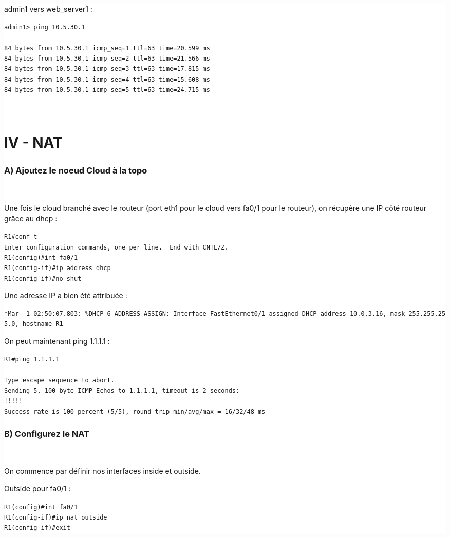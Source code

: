 admin1 vers web_server1 :
```
admin1> ping 10.5.30.1

84 bytes from 10.5.30.1 icmp_seq=1 ttl=63 time=20.599 ms
84 bytes from 10.5.30.1 icmp_seq=2 ttl=63 time=21.566 ms
84 bytes from 10.5.30.1 icmp_seq=3 ttl=63 time=17.815 ms
84 bytes from 10.5.30.1 icmp_seq=4 ttl=63 time=15.608 ms
84 bytes from 10.5.30.1 icmp_seq=5 ttl=63 time=24.715 ms
```

<br />

# IV - NAT
### A) Ajoutez le noeud Cloud à la topo
<br />

Une fois le cloud branché avec le routeur (port eth1 pour le cloud vers fa0/1 pour le routeur), on récupère une IP côté routeur grâce au dhcp :

```
R1#conf t
Enter configuration commands, one per line.  End with CNTL/Z.
R1(config)#int fa0/1
R1(config-if)#ip address dhcp
R1(config-if)#no shut
```

Une adresse IP a bien été attribuée :
```
*Mar  1 02:50:07.803: %DHCP-6-ADDRESS_ASSIGN: Interface FastEthernet0/1 assigned DHCP address 10.0.3.16, mask 255.255.255.0, hostname R1
```

On peut maintenant ping 1.1.1.1 :
```
R1#ping 1.1.1.1

Type escape sequence to abort.
Sending 5, 100-byte ICMP Echos to 1.1.1.1, timeout is 2 seconds:
!!!!!
Success rate is 100 percent (5/5), round-trip min/avg/max = 16/32/48 ms
```

### B) Configurez le NAT
<br />

On commence par définir nos interfaces inside et outside.

Outside pour fa0/1 :

```
R1(config)#int fa0/1
R1(config-if)#ip nat outside
R1(config-if)#exit
```
